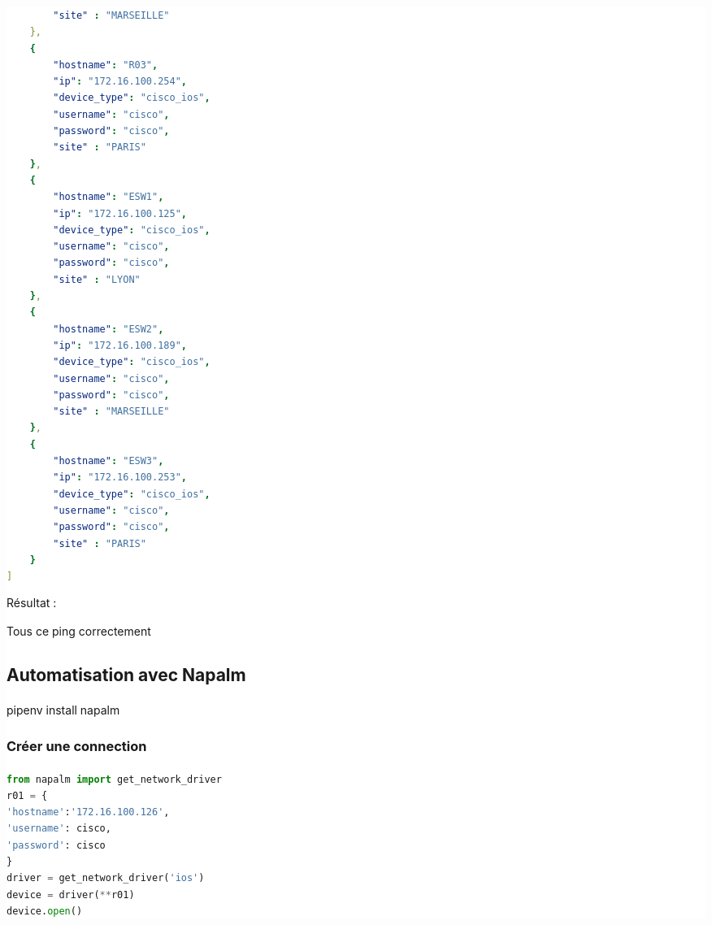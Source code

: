 ```yaml
        "site" : "MARSEILLE" 
    },
    {
        "hostname": "R03",
        "ip": "172.16.100.254",
        "device_type": "cisco_ios",
        "username": "cisco",
        "password": "cisco",
        "site" : "PARIS" 
    },
    {
        "hostname": "ESW1",
        "ip": "172.16.100.125",
        "device_type": "cisco_ios",
        "username": "cisco",
        "password": "cisco",
        "site" : "LYON" 
    },
    {
        "hostname": "ESW2",
        "ip": "172.16.100.189",
        "device_type": "cisco_ios",
        "username": "cisco",
        "password": "cisco",
        "site" : "MARSEILLE"     
    },
    {
        "hostname": "ESW3",
        "ip": "172.16.100.253",
        "device_type": "cisco_ios",
        "username": "cisco",
        "password": "cisco",
        "site" : "PARIS"   
    }
]
```

Résultat : 

Tous ce ping correctement

## Automatisation avec Napalm

pipenv install napalm

### Créer une connection 

```python
from napalm import get_network_driver
r01 = {
'hostname':'172.16.100.126',
'username': cisco,
'password': cisco
}
driver = get_network_driver('ios')
device = driver(**r01)
device.open()
```
